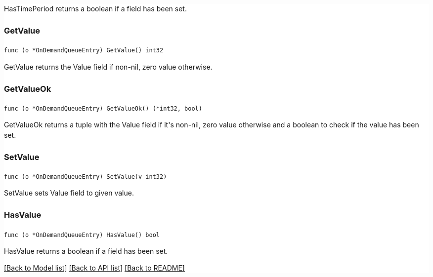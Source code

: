 HasTimePeriod returns a boolean if a field has been set.

### GetValue

`func (o *OnDemandQueueEntry) GetValue() int32`

GetValue returns the Value field if non-nil, zero value otherwise.

### GetValueOk

`func (o *OnDemandQueueEntry) GetValueOk() (*int32, bool)`

GetValueOk returns a tuple with the Value field if it's non-nil, zero value otherwise
and a boolean to check if the value has been set.

### SetValue

`func (o *OnDemandQueueEntry) SetValue(v int32)`

SetValue sets Value field to given value.

### HasValue

`func (o *OnDemandQueueEntry) HasValue() bool`

HasValue returns a boolean if a field has been set.


[[Back to Model list]](../README.md#documentation-for-models) [[Back to API list]](../README.md#documentation-for-api-endpoints) [[Back to README]](../README.md)


